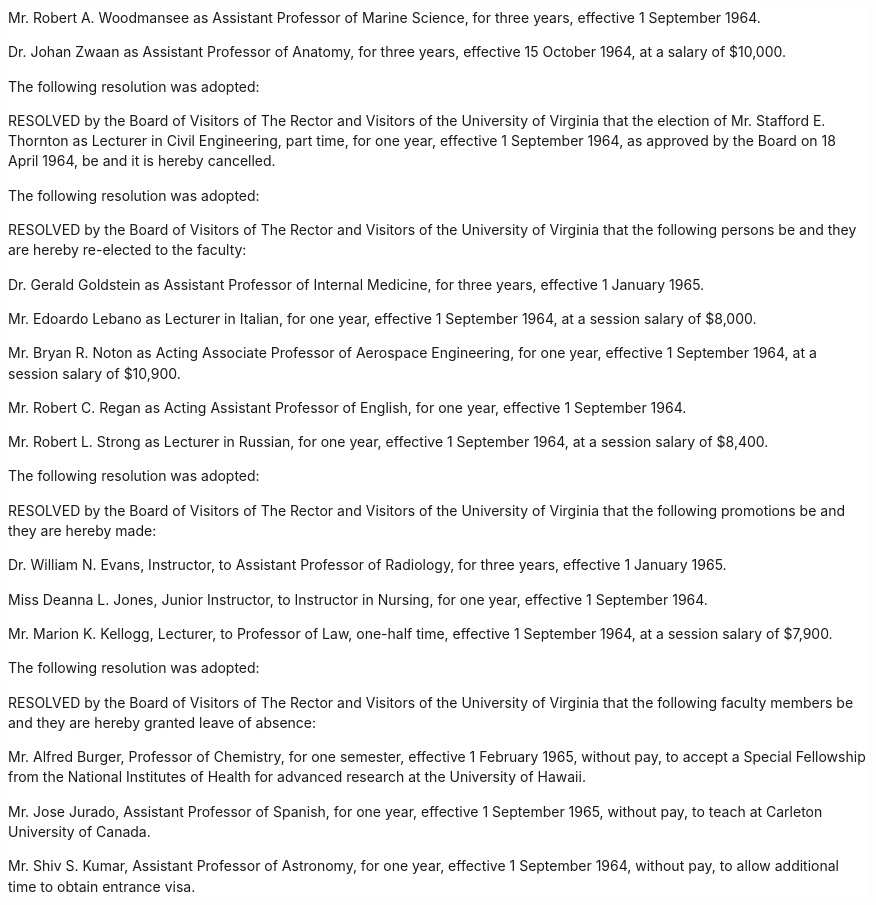 Mr. Robert A. Woodmansee as Assistant Professor of Marine Science, for three years, effective 1 September 1964.

Dr. Johan Zwaan as Assistant Professor of Anatomy, for three years, effective 15 October 1964, at a salary of $10,000.

The following resolution was adopted:

RESOLVED by the Board of Visitors of The Rector and Visitors of the University of Virginia that the election of Mr. Stafford E. Thornton as Lecturer in Civil Engineering, part time, for one year, effective 1 September 1964, as approved by the Board on 18 April 1964, be and it is hereby cancelled.

The following resolution was adopted:

RESOLVED by the Board of Visitors of The Rector and Visitors of the University of Virginia that the following persons be and they are hereby re-elected to the faculty:

Dr. Gerald Goldstein as Assistant Professor of Internal Medicine, for three years, effective 1 January 1965.

Mr. Edoardo Lebano as Lecturer in Italian, for one year, effective 1 September 1964, at a session salary of $8,000.

Mr. Bryan R. Noton as Acting Associate Professor of Aerospace Engineering, for one year, effective 1 September 1964, at a session salary of $10,900.

Mr. Robert C. Regan as Acting Assistant Professor of English, for one year, effective 1 September 1964.

Mr. Robert L. Strong as Lecturer in Russian, for one year, effective 1 September 1964, at a session salary of $8,400.

The following resolution was adopted:

RESOLVED by the Board of Visitors of The Rector and Visitors of the University of Virginia that the following promotions be and they are hereby made:

Dr. William N. Evans, Instructor, to Assistant Professor of Radiology, for three years, effective 1 January 1965.

Miss Deanna L. Jones, Junior Instructor, to Instructor in Nursing, for one year, effective 1 September 1964.

Mr. Marion K. Kellogg, Lecturer, to Professor of Law, one-half time, effective 1 September 1964, at a session salary of $7,900.

The following resolution was adopted:

RESOLVED by the Board of Visitors of The Rector and Visitors of the University of Virginia that the following faculty members be and they are hereby granted leave of absence:

Mr. Alfred Burger, Professor of Chemistry, for one semester, effective 1 February 1965, without pay, to accept a Special Fellowship from the National Institutes of Health for advanced research at the University of Hawaii.

Mr. Jose Jurado, Assistant Professor of Spanish, for one year, effective 1 September 1965, without pay, to teach at Carleton University of Canada.

Mr. Shiv S. Kumar, Assistant Professor of Astronomy, for one year, effective 1 September 1964, without pay, to allow additional time to obtain entrance visa.
